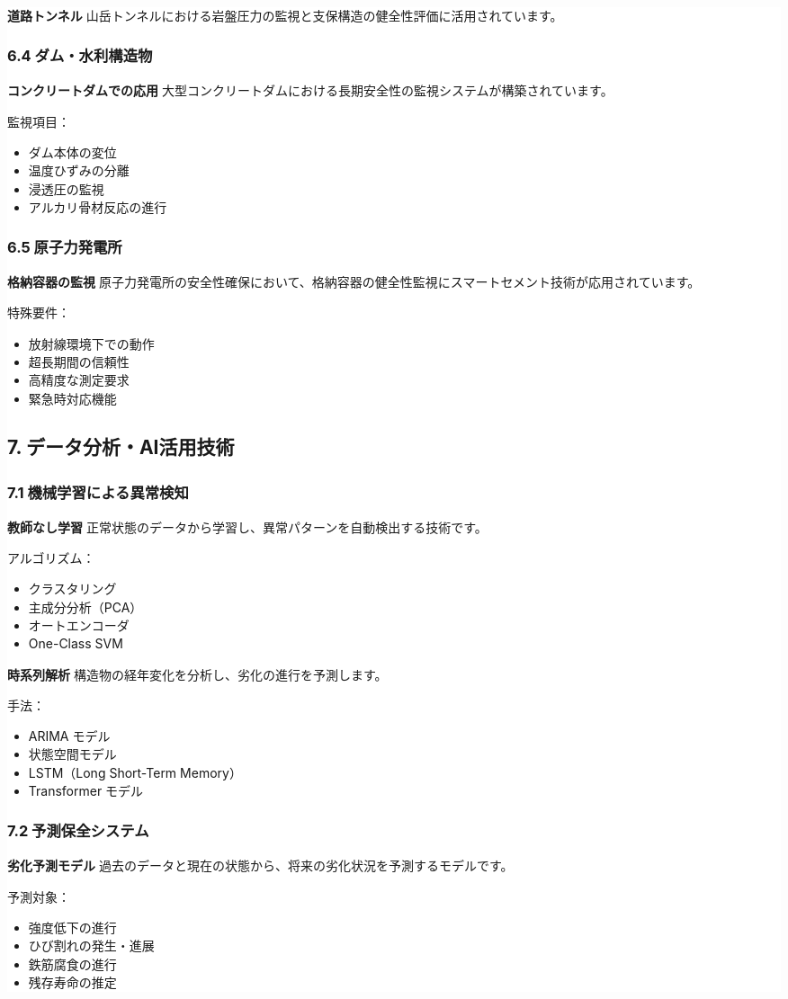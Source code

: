 **道路トンネル**
山岳トンネルにおける岩盤圧力の監視と支保構造の健全性評価に活用されています。

### 6.4 ダム・水利構造物

**コンクリートダムでの応用**
大型コンクリートダムにおける長期安全性の監視システムが構築されています。

監視項目：
- ダム本体の変位
- 温度ひずみの分離
- 浸透圧の監視
- アルカリ骨材反応の進行

### 6.5 原子力発電所

**格納容器の監視**
原子力発電所の安全性確保において、格納容器の健全性監視にスマートセメント技術が応用されています。

特殊要件：
- 放射線環境下での動作
- 超長期間の信頼性
- 高精度な測定要求
- 緊急時対応機能

## 7. データ分析・AI活用技術

### 7.1 機械学習による異常検知

**教師なし学習**
正常状態のデータから学習し、異常パターンを自動検出する技術です。

アルゴリズム：
- クラスタリング
- 主成分分析（PCA）
- オートエンコーダ
- One-Class SVM

**時系列解析**
構造物の経年変化を分析し、劣化の進行を予測します。

手法：
- ARIMA モデル
- 状態空間モデル
- LSTM（Long Short-Term Memory）
- Transformer モデル

### 7.2 予測保全システム

**劣化予測モデル**
過去のデータと現在の状態から、将来の劣化状況を予測するモデルです。

予測対象：
- 強度低下の進行
- ひび割れの発生・進展
- 鉄筋腐食の進行
- 残存寿命の推定
